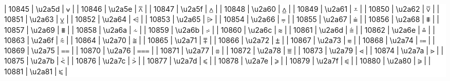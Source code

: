 | 10845   | \u2a5d  | ⩝     |
| 10846   | \u2a5e  | ⩞     |
| 10847   | \u2a5f  | ⩟     |
| 10848   | \u2a60  | ⩠     |
| 10849   | \u2a61  | ⩡     |
| 10850   | \u2a62  | ⩢     |
| 10851   | \u2a63  | ⩣     |
| 10852   | \u2a64  | ⩤     |
| 10853   | \u2a65  | ⩥     |
| 10854   | \u2a66  | ⩦     |
| 10855   | \u2a67  | ⩧     |
| 10856   | \u2a68  | ⩨     |
| 10857   | \u2a69  | ⩩     |
| 10858   | \u2a6a  | ⩪     |
| 10859   | \u2a6b  | ⩫     |
| 10860   | \u2a6c  | ⩬     |
| 10861   | \u2a6d  | ⩭     |
| 10862   | \u2a6e  | ⩮     |
| 10863   | \u2a6f  | ⩯     |
| 10864   | \u2a70  | ⩰     |
| 10865   | \u2a71  | ⩱     |
| 10866   | \u2a72  | ⩲     |
| 10867   | \u2a73  | ⩳     |
| 10868   | \u2a74  | ⩴     |
| 10869   | \u2a75  | ⩵     |
| 10870   | \u2a76  | ⩶     |
| 10871   | \u2a77  | ⩷     |
| 10872   | \u2a78  | ⩸     |
| 10873   | \u2a79  | ⩹     |
| 10874   | \u2a7a  | ⩺     |
| 10875   | \u2a7b  | ⩻     |
| 10876   | \u2a7c  | ⩼     |
| 10877   | \u2a7d  | ⩽     |
| 10878   | \u2a7e  | ⩾     |
| 10879   | \u2a7f  | ⩿     |
| 10880   | \u2a80  | ⪀     |
| 10881   | \u2a81  | ⪁     |